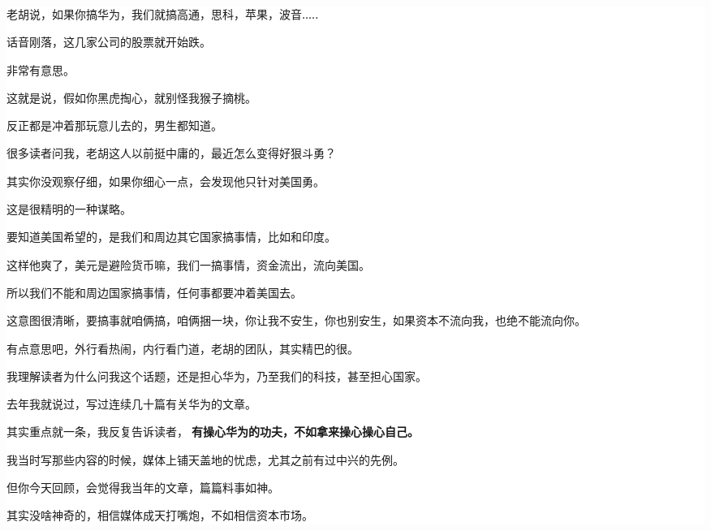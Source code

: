   

老胡说，如果你搞华为，我们就搞高通，思科，苹果，波音.....

  

话音刚落，这几家公司的股票就开始跌。

  

非常有意思。

  

这就是说，假如你黑虎掏心，就别怪我猴子摘桃。

  

反正都是冲着那玩意儿去的，男生都知道。

  

很多读者问我，老胡这人以前挺中庸的，最近怎么变得好狠斗勇？

  

其实你没观察仔细，如果你细心一点，会发现他只针对美国勇。

  

这是很精明的一种谋略。

  

要知道美国希望的，是我们和周边其它国家搞事情，比如和印度。  

  

这样他爽了，美元是避险货币嘛，我们一搞事情，资金流出，流向美国。

  

所以我们不能和周边国家搞事情，任何事都要冲着美国去。

  

这意图很清晰，要搞事就咱俩搞，咱俩捆一块，你让我不安生，你也别安生，如果资本不流向我，也绝不能流向你。

  

有点意思吧，外行看热闹，内行看门道，老胡的团队，其实精巴的很。  

  

我理解读者为什么问我这个话题，还是担心华为，乃至我们的科技，甚至担心国家。

  

去年我就说过，写过连续几十篇有关华为的文章。

  

其实重点就一条，我反复告诉读者， **有操心华为的功夫，不如拿来操心操心自己。**

  

我当时写那些内容的时候，媒体上铺天盖地的忧虑，尤其之前有过中兴的先例。

  

但你今天回顾，会觉得我当年的文章，篇篇料事如神。

  

其实没啥神奇的，相信媒体成天打嘴炮，不如相信资本市场。

  